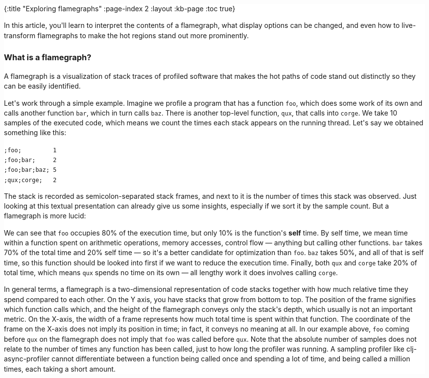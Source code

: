 {:title "Exploring flamegraphs"
 :page-index 2
 :layout :kb-page
 :toc true}

In this article, you'll learn to interpret the contents of a flamegraph, what
display options can be changed, and even how to live-transform flamegraphs to
make the hot regions stand out more prominently.

### What is a flamegraph?

A flamegraph is a visualization of stack traces of profiled software that makes
the hot paths of code stand out distinctly so they can be easily identified.

Let's work through a simple example. Imagine we profile a program that has a
function `foo`, which does some work of its own and calls another function
`bar`, which in turn calls `baz`. There is another top-level function, `qux`,
that calls into `corge`. We take 10 samples of the executed code, which means we
count the times each stack appears on the running thread. Let's say we obtained
something like this:

```text
;foo;         1
;foo;bar;     2
;foo;bar;baz; 5
;qux;corge;   2
```

The stack is recorded as semicolon-separated stack frames, and next to it is the
number of times this stack was observed. Just looking at this textual
presentation can already give us some insights, especially if we sort it by the
sample count. But a flamegraph is more lucid:

<center>
<figure class="figure">
<iframe src="/img/kb/cljap-exploring-primitive-fg.html" style="width: 500px; height:130px;"></iframe>
</figure>
</center>

We can see that `foo` occupies 80% of the execution time, but only 10% is the
function's **self** time. By self time, we mean time within a function spent on
arithmetic operations, memory accesses, control flow — anything but calling
other functions. `bar` takes 70% of the total time and 20% self time — so it's a
better candidate for optimization than `foo`. `baz` takes 50%, and all of that
is self time, so this function should be looked into first if we want to reduce
the execution time. Finally, both `qux` and `corge` take 20% of total time,
which means `qux` spends no time on its own — all lengthy work it does involves
calling `corge`.

In general terms, a flamegraph is a two-dimensional representation of code
stacks together with how much relative time they spend compared to each other.
On the Y axis, you have stacks that grow from bottom to top. The position of the
frame signifies which function calls which, and the height of the flamegraph
conveys only the stack's depth, which usually is not an important metric. On the
X-axis, the width of a frame represents how much total time is spent within that
function. The coordinate of the frame on the X-axis does not imply its
position in time; in fact, it conveys no meaning at all. In our example above,
`foo` coming before `qux` on the flamegraph does not imply that `foo` was called
before `qux`. Note that the absolute number of samples does not relate to the
number of times any function has been called, just to how long the profiler was
running. A sampling profiler like clj-async-profiler cannot differentiate
between a function being called once and spending a lot of time, and being
called a million times, each taking a short amount.
